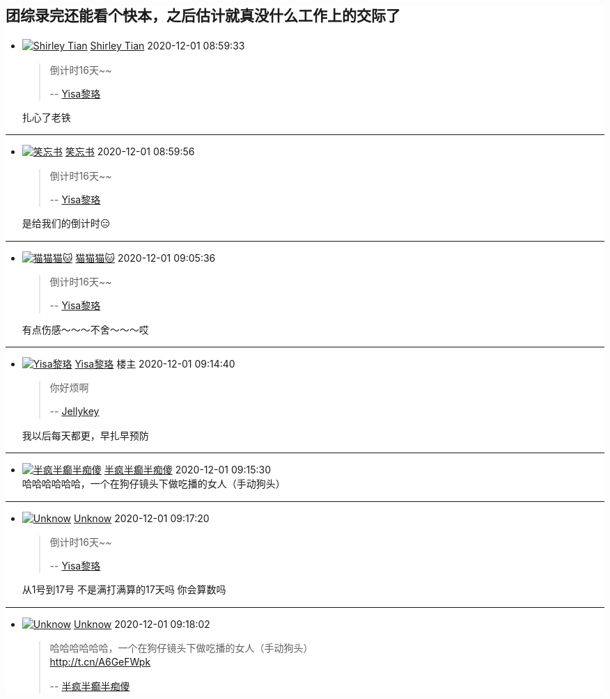   团综录完还能看个快本，之后估计就真没什么工作上的交际了  
---
* [![Shirley Tian](../../image/icon/u150047836-2.jpg)](https://www.douban.com/people/150047836/)    [Shirley Tian](https://www.douban.com/people/150047836/)    2020-12-01 08:59:33  
  >倒计时16天~~  
  >
  >-- [Yisa黎珞](https://www.douban.com/people/217273308/)  
  
  扎心了老铁  
---
* [![笑忘书](../../image/icon/u40401623-2.jpg)](https://www.douban.com/people/40401623/)    [笑忘书](https://www.douban.com/people/40401623/)    2020-12-01 08:59:56  
  >倒计时16天~~  
  >
  >-- [Yisa黎珞](https://www.douban.com/people/217273308/)  
  
  是给我们的倒计时😑  
---
* [![猫猫猫🐱](../../image/icon/u220406829-2.jpg)](https://www.douban.com/people/220406829/)    [猫猫猫🐱](https://www.douban.com/people/220406829/)    2020-12-01 09:05:36  
  >倒计时16天~~  
  >
  >-- [Yisa黎珞](https://www.douban.com/people/217273308/)  
  
  有点伤感～～～不舍～～～哎  
---
* [![Yisa黎珞](../../image/icon/u217273308-1.jpg)](https://www.douban.com/people/217273308/)    [Yisa黎珞](https://www.douban.com/people/217273308/)    楼主    2020-12-01 09:14:40  
  >你好烦啊  
  >
  >-- [Jellykey](https://www.douban.com/people/227281208/)  
  
  我以后每天都更，早扎早预防  
---
* [![半疯半癫半痴傻](../../image/icon/u151305924-5.jpg)](https://www.douban.com/people/151305924/)    [半疯半癫半痴傻](https://www.douban.com/people/151305924/)    2020-12-01 09:15:30  
  哈哈哈哈哈哈，一个在狗仔镜头下做吃播的女人（手动狗头）  
---
* [![Unknow](../../image/icon/u219306324-4.jpg)](https://www.douban.com/people/219306324/)    [Unknow](https://www.douban.com/people/219306324/)    2020-12-01 09:17:20  
  >倒计时16天~~  
  >
  >-- [Yisa黎珞](https://www.douban.com/people/217273308/)  
  
  从1号到17号 不是满打满算的17天吗 你会算数吗  
---
* [![Unknow](../../image/icon/u219306324-4.jpg)](https://www.douban.com/people/219306324/)    [Unknow](https://www.douban.com/people/219306324/)    2020-12-01 09:18:02  
  >哈哈哈哈哈哈，一个在狗仔镜头下做吃播的女人（手动狗头）  
  >http://t.cn/A6GeFWpk  
  >
  >-- [半疯半癫半痴傻](https://www.douban.com/people/151305924/)  
  